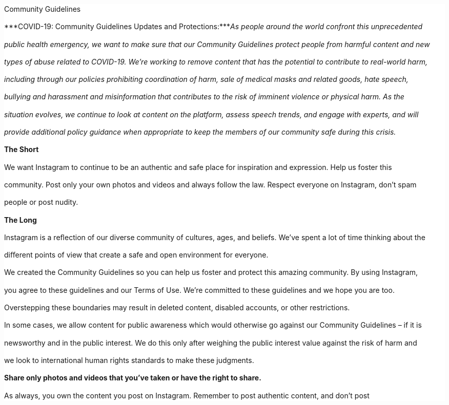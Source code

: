 Community Guidelines

***COVID-19: Community Guidelines Updates and Protections:****As people around the world confront this unprecedented*

*public health emergency, we want to make sure that our Community Guidelines protect people from harmful content and new*

*types of abuse related to COVID-19. We’re working to remove content that has the potential to contribute to real-world harm,*

*including through our policies prohibiting coordination of harm, sale of medical masks and related goods, hate speech,*

*bullying and harassment and misinformation that contributes to the risk of imminent violence or physical harm. As the*

*situation evolves, we continue to look at content on the platform, assess speech trends, and engage with experts, and will*

*provide additional policy guidance when appropriate to keep the members of our community safe during this crisis.*

**The Short**

We want Instagram to continue to be an authentic and safe place for inspiration and expression. Help us foster this

community. Post only your own photos and videos and always follow the law. Respect everyone on Instagram, don’t spam

people or post nudity.

**The Long**

Instagram is a reﬂection of our diverse community of cultures, ages, and beliefs. We’ve spent a lot of time thinking about the

diﬀerent points of view that create a safe and open environment for everyone.

We created the Community Guidelines so you can help us foster and protect this amazing community. By using Instagram,

you agree to these guidelines and our Terms of Use. We’re committed to these guidelines and we hope you are too.

Overstepping these boundaries may result in deleted content, disabled accounts, or other restrictions.

In some cases, we allow content for public awareness which would otherwise go against our Community Guidelines – if it is

newsworthy and in the public interest. We do this only after weighing the public interest value against the risk of harm and

we look to international human rights standards to make these judgments.

**Share only photos and videos that you’ve taken or have the right to share.**

As always, you own the content you post on Instagram. Remember to post authentic content, and don’t post
